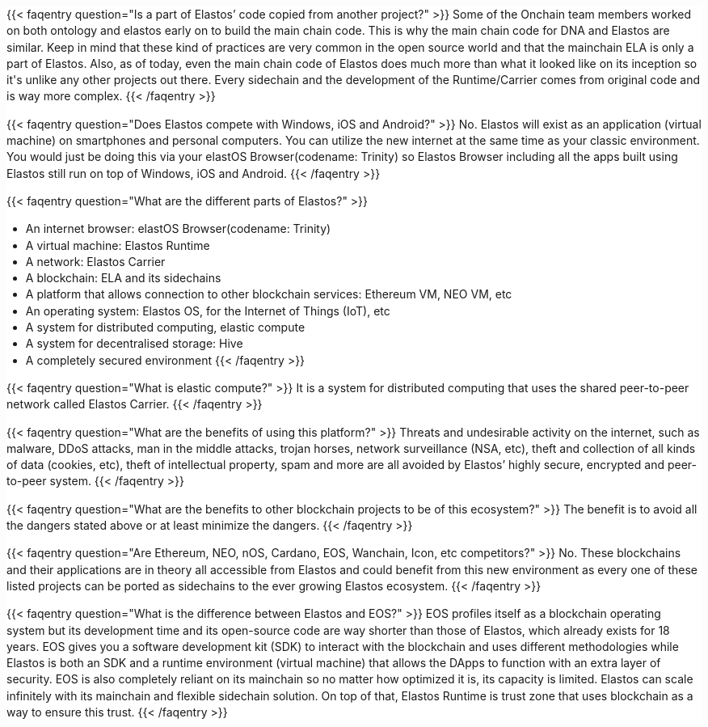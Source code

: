 {{< faqentry question="Is a part of Elastos’ code copied from another project?" >}}
Some of the Onchain team members worked on both ontology and elastos early on to build the main chain code. This is why the main chain code for DNA and Elastos are similar. Keep in mind that these kind of practices are very common in the open source world and that the mainchain ELA is only a part of Elastos. Also, as of today, even the main chain code of Elastos does much more than what it looked like on its inception so it's unlike any other projects out there. Every sidechain and the development of the Runtime/Carrier comes from original code and is way more complex.
{{< /faqentry >}}

{{< faqentry question="Does Elastos compete with Windows, iOS and Android?" >}}
No. Elastos will exist as an application (virtual machine) on smartphones and personal computers. You can utilize the new internet at the same time as your classic environment. You would just be doing this via your elastOS Browser(codename: Trinity) so Elastos Browser including all the apps built using Elastos still run on top of Windows, iOS and Android.
{{< /faqentry >}}

{{< faqentry question="What are the different parts of Elastos?" >}}
* An internet browser: elastOS Browser(codename: Trinity)
* A virtual machine: Elastos Runtime
* A network: Elastos Carrier
* A blockchain: ELA and its sidechains
* A platform that allows connection to other blockchain services: Ethereum VM, 
    NEO VM, etc
* An operating system: Elastos OS, for the Internet of Things (IoT), etc
* A system for distributed computing, elastic compute
* A system for decentralised storage: Hive
* A completely secured environment
{{< /faqentry >}}

{{< faqentry question="What is elastic compute?" >}}
It is a system for distributed computing that uses the shared peer-to-peer network called Elastos Carrier.
{{< /faqentry >}}

{{< faqentry question="What are the benefits of using this platform?" >}}
Threats and undesirable activity on the internet, such as malware, DDoS attacks, man in the middle attacks, trojan horses, network surveillance (NSA, etc), theft and collection of all kinds of data (cookies, etc), theft of intellectual property, spam and more are all avoided by Elastos’  highly secure, encrypted and peer-to-peer system.
{{< /faqentry >}}

{{< faqentry question="What are the benefits to other blockchain projects to be of this ecosystem?" >}}
The benefit is to avoid all the dangers stated above or at least minimize the dangers.
{{< /faqentry >}}

{{< faqentry question="Are Ethereum, NEO, nOS, Cardano, EOS, Wanchain, Icon, etc competitors?" >}}
No. These blockchains and their applications are in theory all accessible from Elastos and could benefit from this new environment as every one of these listed projects can be ported as sidechains to the ever growing Elastos ecosystem.
{{< /faqentry >}}

{{< faqentry question="What is the difference between Elastos and EOS?" >}}
EOS profiles itself as a blockchain operating system but its development time and its open-source code are way shorter than those of Elastos, which already exists for 18 years. EOS gives you a software development kit (SDK) to interact with the blockchain and uses different methodologies while Elastos is both an SDK and a runtime environment (virtual machine) that allows the DApps to function with an extra layer of security. EOS is also completely reliant on its mainchain so no matter how optimized it is, its capacity is limited. Elastos can scale infinitely with its mainchain and flexible sidechain solution. On top of that, Elastos Runtime is trust zone that uses blockchain as a way to ensure this trust.
{{< /faqentry >}}
